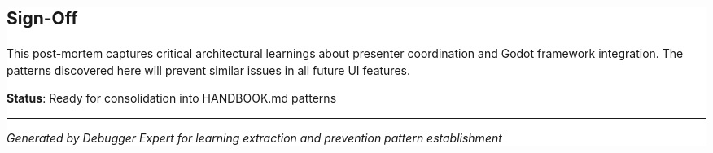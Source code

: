 ## Sign-Off

This post-mortem captures critical architectural learnings about presenter coordination and Godot framework integration. The patterns discovered here will prevent similar issues in all future UI features.

**Status**: Ready for consolidation into HANDBOOK.md patterns

---

*Generated by Debugger Expert for learning extraction and prevention pattern establishment*